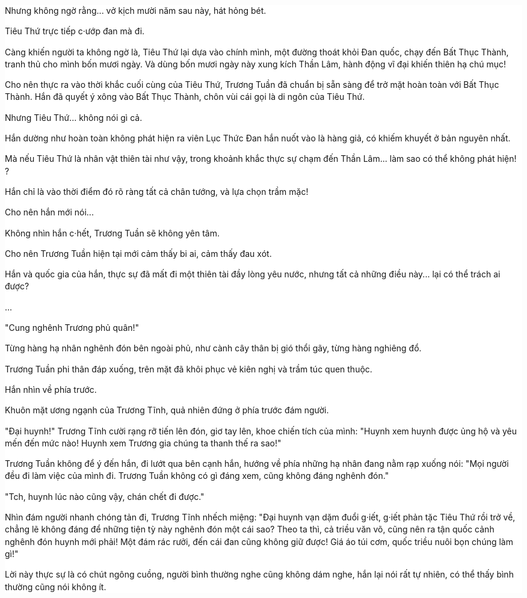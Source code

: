 Nhưng không ngờ rằng... vở kịch mười năm sau này, hát hỏng bét.

Tiêu Thứ trực tiếp c·ướp đan mà đi.

Càng khiến người ta không ngờ là, Tiêu Thứ lại dựa vào chính mình, một đường thoát khỏi Đan quốc, chạy đến Bất Thục Thành, tranh thủ cho mình bốn mươi ngày. Và dùng bốn mươi ngày này xung kích Thần Lâm, hành động vĩ đại khiến thiên hạ chú mục!

Cho nên thực ra vào thời khắc cuối cùng của Tiêu Thứ, Trương Tuần đã chuẩn bị sẵn sàng để trở mặt hoàn toàn với Bất Thục Thành. Hắn đã quyết ý xông vào Bất Thục Thành, chôn vùi cái gọi là di ngôn của Tiêu Thứ.

Nhưng Tiêu Thứ... không nói gì cả.

Hắn dường như hoàn toàn không phát hiện ra viên Lục Thức Đan hắn nuốt vào là hàng giả, có khiếm khuyết ở bản nguyên nhất.

Mà nếu Tiêu Thứ là nhân vật thiên tài như vậy, trong khoảnh khắc thực sự chạm đến Thần Lâm... làm sao có thể không phát hiện! ?

Hắn chỉ là vào thời điểm đó rõ ràng tất cả chân tướng, và lựa chọn trầm mặc!

Cho nên hắn mới nói...

Không nhìn hắn c·hết, Trương Tuần sẽ không yên tâm.

Cho nên Trương Tuần hiện tại mới cảm thấy bi ai, cảm thấy đau xót.

Hắn và quốc gia của hắn, thực sự đã mất đi một thiên tài đầy lòng yêu nước, nhưng tất cả những điều này... lại có thể trách ai được?

...

"Cung nghênh Trương phủ quân!"

Từng hàng hạ nhân nghênh đón bên ngoài phủ, như cành cây thân bị gió thổi gãy, từng hàng nghiêng đổ.

Trương Tuần phi thân đáp xuống, trên mặt đã khôi phục vẻ kiên nghị và trầm túc quen thuộc.

Hắn nhìn về phía trước.

Khuôn mặt ương ngạnh của Trương Tĩnh, quả nhiên đứng ở phía trước đám người.

"Đại huynh!" Trương Tĩnh cười rạng rỡ tiến lên đón, giơ tay lên, khoe chiến tích của mình: "Huynh xem huynh được ủng hộ và yêu mến đến mức nào! Huynh xem Trương gia chúng ta thanh thế ra sao!"

Trương Tuần không để ý đến hắn, đi lướt qua bên cạnh hắn, hướng về phía những hạ nhân đang nằm rạp xuống nói: "Mọi người đều đi làm việc của mình đi. Trương Tuần không có gì đáng xem, cũng không đáng nghênh đón."

"Tch, huynh lúc nào cũng vậy, chán chết đi được."

Nhìn đám người nhanh chóng tản đi, Trương Tĩnh nhếch miệng: "Đại huynh vạn dặm đuổi g·iết, g·iết phản tặc Tiêu Thứ rồi trở về, chẳng lẽ không đáng để những tiện tỳ này nghênh đón một cái sao? Theo ta thì, cả triều văn võ, cũng nên ra tận quốc cảnh nghênh đón huynh mới phải! Một đám rác rưởi, đến cái đan cũng không giữ được! Giá áo túi cơm, quốc triều nuôi bọn chúng làm gì!"

Lời này thực sự là có chút ngông cuồng, người bình thường nghe cũng không dám nghe, hắn lại nói rất tự nhiên, có thể thấy bình thường cũng nói không ít.
